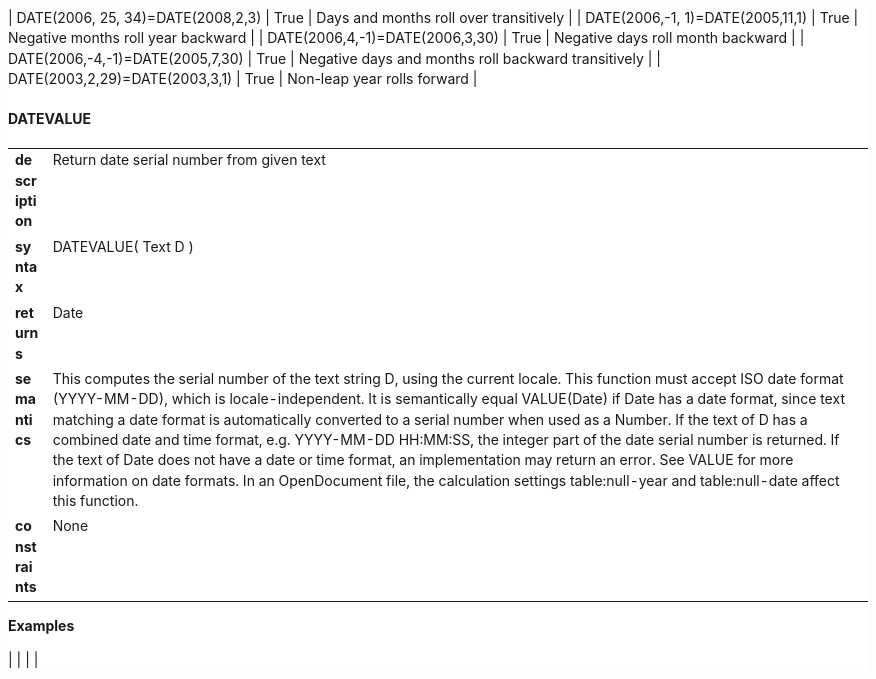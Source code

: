 | DATE(2006, 25, 34)=DATE(2008,2,3)   | True   | Days and months roll over transitively              |
| DATE(2006,-1, 1)=DATE(2005,11,1)    | True   | Negative months roll year backward                  |
| DATE(2006,4,-1)=DATE(2006,3,30)     | True   | Negative days roll month backward                   |
| DATE(2006,-4,-1)=DATE(2005,7,30)    | True   | Negative days and months roll backward transitively |
| DATE(2003,2,29)=DATE(2003,3,1)      | True   | Non-leap year rolls forward                         |

</div>

<div class="sect3">

#### DATEVALUE

|                 |                                                                                                                                                                                                                                                                                                                                                                                                                                                                                                                                                                                                                                                                                                                                                 |
| --------------- | ----------------------------------------------------------------------------------------------------------------------------------------------------------------------------------------------------------------------------------------------------------------------------------------------------------------------------------------------------------------------------------------------------------------------------------------------------------------------------------------------------------------------------------------------------------------------------------------------------------------------------------------------------------------------------------------------------------------------------------------------- |
| **description** | Return date serial number from given text                                                                                                                                                                                                                                                                                                                                                                                                                                                                                                                                                                                                                                                                                                       |
| **syntax**      | DATEVALUE( Text D )                                                                                                                                                                                                                                                                                                                                                                                                                                                                                                                                                                                                                                                                                                                             |
| **returns**     | Date                                                                                                                                                                                                                                                                                                                                                                                                                                                                                                                                                                                                                                                                                                                                            |
| **semantics**   | This computes the serial number of the text string D, using the current locale. This function must accept ISO date format (YYYY-MM-DD), which is locale-independent. It is semantically equal VALUE(Date) if Date has a date format, since text matching a date format is automatically converted to a serial number when used as a Number. If the text of D has a combined date and time format, e.g. YYYY-MM-DD HH:MM:SS, the integer part of the date serial number is returned. If the text of Date does not have a date or time format, an implementation may return an error. See VALUE for more information on date formats. In an OpenDocument file, the calculation settings table:null-year and table:null-date affect this function. |
| **constraints** | None                                                                                                                                                                                                                                                                                                                                                                                                                                                                                                                                                                                                                                                                                                                                            |

<div class="paragraph">

**Examples**

</div>

|                                                   |            |                                                 |